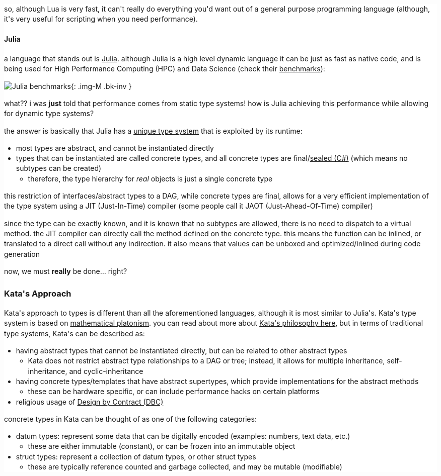 so, although Lua is very fast, it can't really do everything you'd want out of a general purpose programming language (although, it's very useful for scripting when you need performance). 

#### Julia

a language that stands out is [Julia](https://julialang.org/). although Julia is a high level dynamic language it can be just as fast as native code, and is being used for High Performance Computing (HPC) and Data Science (check their [benchmarks](https://julialang.org/benchmarks/)):

![Julia benchmarks](https://julialang.org/assets/benchmarks/benchmarks.svg){: .img-M .bk-inv }

what?? i was **just** told that performance comes from static type systems! how is Julia achieving this performance while allowing for dynamic type systems?

the answer is basically that Julia has a [unique type system](https://docs.julialang.org/en/v1/manual/types/) that is exploited by its runtime:

  * most types are abstract, and cannot be instantiated directly
  * types that can be instantiated are called concrete types, and all concrete types are final/[sealed (C#)](https://docs.microsoft.com/en-us/dotnet/csharp/language-reference/keywords/sealed) (which means no subtypes can be created)
    * therefore, the type hierarchy for *real* objects is just a single concrete type

this restriction of interfaces/abstract types to a DAG, while concrete types are final, allows for a very efficient implementation of the type system using a JIT (Just-In-Time) compiler (some people call it JAOT (Just-Ahead-Of-Time) compiler)

since the type can be exactly known, and it is known that no subtypes are allowed, there is no need to dispatch to a virtual method. the JIT compiler can directly call the method defined on the concrete type. this means the function can be inlined, or translated to a direct call without any indirection. it also means that values can be unboxed and optimized/inlined during code generation

now, we must **really** be done... right?


### Kata's Approach

Kata's approach to types is different than all the aforementioned languages, although it is most similar to Julia's. Kata's type system is based on [mathematical platonism](https://en.wikipedia.org/wiki/Philosophy_of_mathematics#Platonism). you can read about more about [Kata's philosophy here](/philosophy), but in terms of traditional type systems, Kata's can be described as:

  * having abstract types that cannot be instantiated directly, but can be related to other abstract types
    * Kata does not restrict abstract type relationships to a DAG or tree; instead, it allows for multiple inheritance, self-inheritance, and cyclic-inheritance
  * having concrete types/templates that have abstract supertypes, which provide implementations for the abstract methods
    * these can be hardware specific, or can include performance hacks on certain platforms
  * religious usage of [Design by Contract (DBC)](https://en.wikipedia.org/wiki/Design_by_contract)

concrete types in Kata can be thought of as one of the following categories:

  * datum types: represent some data that can be digitally encoded (examples: numbers, text data, etc.)
    * these are either immutable (constant), or can be frozen into an immutable object
  * struct types: represent a collection of datum types, or other struct types
    * these are typically reference counted and garbage collected, and may be mutable (modifiable)
